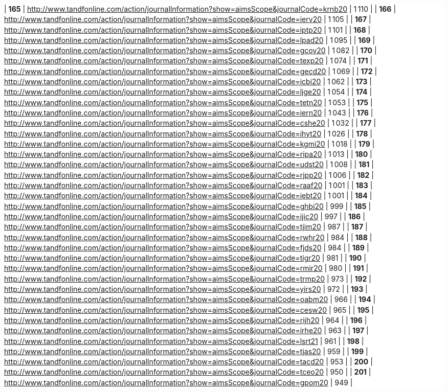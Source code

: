 | **165** | http://www.tandfonline.com/action/journalInformation?show=aimsScope&journalCode=krnb20               | 1 110                |
| **166** | http://www.tandfonline.com/action/journalInformation?show=aimsScope&journalCode=ierv20               | 1 105                |
| **167** | http://www.tandfonline.com/action/journalInformation?show=aimsScope&journalCode=iptp20               | 1 101                |
| **168** | http://www.tandfonline.com/action/journalInformation?show=aimsScope&journalCode=lpad20               | 1 095                |
| **169** | http://www.tandfonline.com/action/journalInformation?show=aimsScope&journalCode=gcov20               | 1 082                |
| **170** | http://www.tandfonline.com/action/journalInformation?show=aimsScope&journalCode=texp20               | 1 074                |
| **171** | http://www.tandfonline.com/action/journalInformation?show=aimsScope&journalCode=gecd20               | 1 069                |
| **172** | http://www.tandfonline.com/action/journalInformation?show=aimsScope&journalCode=icbi20               | 1 062                |
| **173** | http://www.tandfonline.com/action/journalInformation?show=aimsScope&journalCode=ljge20               | 1 054                |
| **174** | http://www.tandfonline.com/action/journalInformation?show=aimsScope&journalCode=tetn20               | 1 053                |
| **175** | http://www.tandfonline.com/action/journalInformation?show=aimsScope&journalCode=iern20               | 1 043                |
| **176** | http://www.tandfonline.com/action/journalInformation?show=aimsScope&journalCode=cshe20               | 1 032                |
| **177** | http://www.tandfonline.com/action/journalInformation?show=aimsScope&journalCode=ihyt20               | 1 026                |
| **178** | http://www.tandfonline.com/action/journalInformation?show=aimsScope&journalCode=kgmi20               | 1 018                |
| **179** | http://www.tandfonline.com/action/journalInformation?show=aimsScope&journalCode=ripa20               | 1 013                |
| **180** | http://www.tandfonline.com/action/journalInformation?show=aimsScope&journalCode=udst20               | 1 008                |
| **181** | http://www.tandfonline.com/action/journalInformation?show=aimsScope&journalCode=rjpp20               | 1 006                |
| **182** | http://www.tandfonline.com/action/journalInformation?show=aimsScope&journalCode=raaf20               | 1 001                |
| **183** | http://www.tandfonline.com/action/journalInformation?show=aimsScope&journalCode=iebt20               | 1 001                |
| **184** | http://www.tandfonline.com/action/journalInformation?show=aimsScope&journalCode=ghbi20               | 999                  |
| **185** | http://www.tandfonline.com/action/journalInformation?show=aimsScope&journalCode=ijic20               | 997                  |
| **186** | http://www.tandfonline.com/action/journalInformation?show=aimsScope&journalCode=tjim20               | 987                  |
| **187** | http://www.tandfonline.com/action/journalInformation?show=aimsScope&journalCode=rwhr20               | 984                  |
| **188** | http://www.tandfonline.com/action/journalInformation?show=aimsScope&journalCode=fjds20               | 984                  |
| **189** | http://www.tandfonline.com/action/journalInformation?show=aimsScope&journalCode=tigr20               | 981                  |
| **190** | http://www.tandfonline.com/action/journalInformation?show=aimsScope&journalCode=rmir20               | 980                  |
| **191** | http://www.tandfonline.com/action/journalInformation?show=aimsScope&journalCode=trmp20               | 973                  |
| **192** | http://www.tandfonline.com/action/journalInformation?show=aimsScope&journalCode=yirs20               | 972                  |
| **193** | http://www.tandfonline.com/action/journalInformation?show=aimsScope&journalCode=oabm20               | 966                  |
| **194** | http://www.tandfonline.com/action/journalInformation?show=aimsScope&journalCode=cesw20               | 965                  |
| **195** | http://www.tandfonline.com/action/journalInformation?show=aimsScope&journalCode=rijh20               | 964                  |
| **196** | http://www.tandfonline.com/action/journalInformation?show=aimsScope&journalCode=irhe20               | 963                  |
| **197** | http://www.tandfonline.com/action/journalInformation?show=aimsScope&journalCode=lsrt21               | 961                  |
| **198** | http://www.tandfonline.com/action/journalInformation?show=aimsScope&journalCode=tjas20               | 959                  |
| **199** | http://www.tandfonline.com/action/journalInformation?show=aimsScope&journalCode=tacd20               | 953                  |
| **200** | http://www.tandfonline.com/action/journalInformation?show=aimsScope&journalCode=tceo20               | 950                  |
| **201** | http://www.tandfonline.com/action/journalInformation?show=aimsScope&journalCode=gpom20               | 949                  |